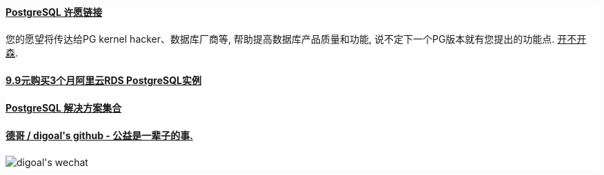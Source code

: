  
  
  
  
  
  
  
  
  
  
  
  
  
  
#### [PostgreSQL 许愿链接](https://github.com/digoal/blog/issues/76 "269ac3d1c492e938c0191101c7238216")
您的愿望将传达给PG kernel hacker、数据库厂商等, 帮助提高数据库产品质量和功能, 说不定下一个PG版本就有您提出的功能点. [开不开森](https://github.com/digoal/blog/issues/76 "269ac3d1c492e938c0191101c7238216").  
  
  
#### [9.9元购买3个月阿里云RDS PostgreSQL实例](https://www.aliyun.com/database/postgresqlactivity "57258f76c37864c6e6d23383d05714ea")
  
  
#### [PostgreSQL 解决方案集合](https://yq.aliyun.com/topic/118 "40cff096e9ed7122c512b35d8561d9c8")
  
  
#### [德哥 / digoal's github - 公益是一辈子的事.](https://github.com/digoal/blog/blob/master/README.md "22709685feb7cab07d30f30387f0a9ae")
  
  
![digoal's wechat](../pic/digoal_weixin.jpg "f7ad92eeba24523fd47a6e1a0e691b59")
  
